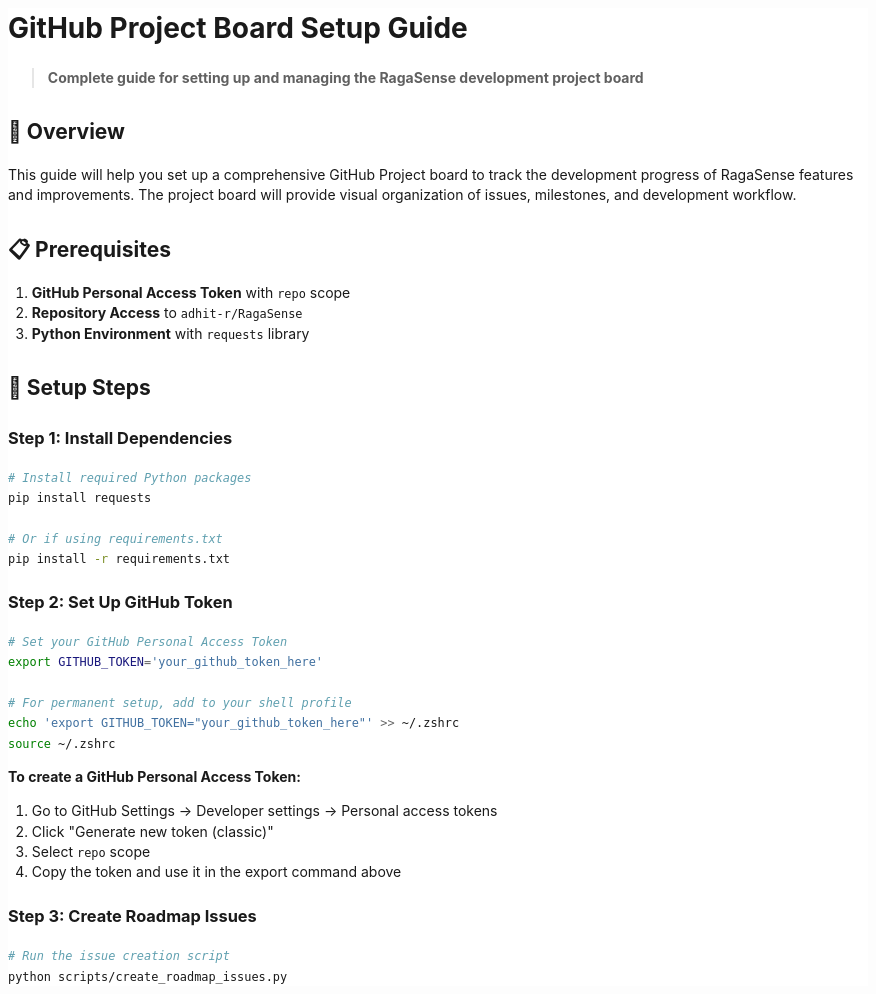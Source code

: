 # GitHub Project Board Setup Guide

> **Complete guide for setting up and managing the RagaSense development project board**

## 🎯 **Overview**

This guide will help you set up a comprehensive GitHub Project board to track the development progress of RagaSense features and improvements. The project board will provide visual organization of issues, milestones, and development workflow.

## 📋 **Prerequisites**

1. **GitHub Personal Access Token** with `repo` scope
2. **Repository Access** to `adhit-r/RagaSense`
3. **Python Environment** with `requests` library

## 🚀 **Setup Steps**

### **Step 1: Install Dependencies**

```bash
# Install required Python packages
pip install requests

# Or if using requirements.txt
pip install -r requirements.txt
```

### **Step 2: Set Up GitHub Token**

```bash
# Set your GitHub Personal Access Token
export GITHUB_TOKEN='your_github_token_here'

# For permanent setup, add to your shell profile
echo 'export GITHUB_TOKEN="your_github_token_here"' >> ~/.zshrc
source ~/.zshrc
```

**To create a GitHub Personal Access Token:**
1. Go to GitHub Settings → Developer settings → Personal access tokens
2. Click "Generate new token (classic)"
3. Select `repo` scope
4. Copy the token and use it in the export command above

### **Step 3: Create Roadmap Issues**

```bash
# Run the issue creation script
python scripts/create_roadmap_issues.py
```
